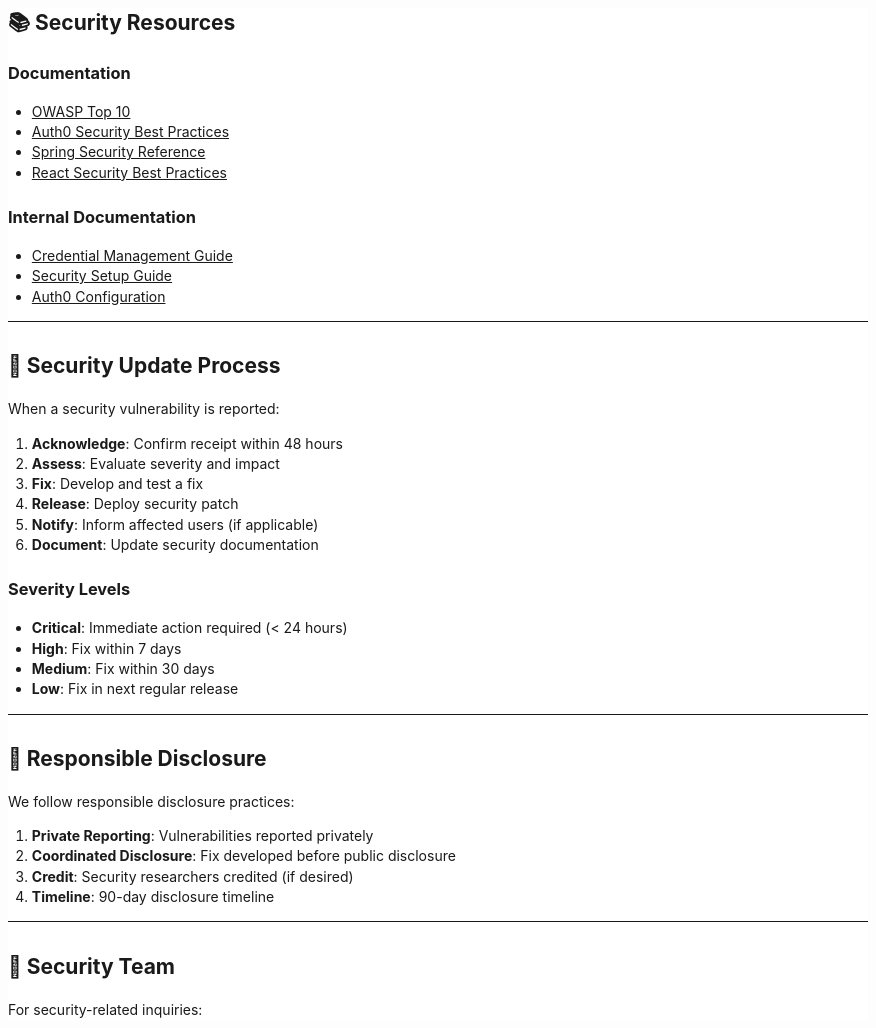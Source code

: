 
## 📚 Security Resources

### Documentation
- [OWASP Top 10](https://owasp.org/www-project-top-ten/)
- [Auth0 Security Best Practices](https://auth0.com/docs/security)
- [Spring Security Reference](https://docs.spring.io/spring-security/reference/)
- [React Security Best Practices](https://reactjs.org/docs/dom-elements.html#dangerouslysetinnerhtml)

### Internal Documentation
- [Credential Management Guide](docs/security/CREDENTIAL-MANAGEMENT.md)
- [Security Setup Guide](docs/security/SECURITY-SETUP.md)
- [Auth0 Configuration](docs/security/AUTH0-CONFIGURATION.md)

---

## 🔄 Security Update Process

When a security vulnerability is reported:

1. **Acknowledge**: Confirm receipt within 48 hours
2. **Assess**: Evaluate severity and impact
3. **Fix**: Develop and test a fix
4. **Release**: Deploy security patch
5. **Notify**: Inform affected users (if applicable)
6. **Document**: Update security documentation

### Severity Levels

- **Critical**: Immediate action required (< 24 hours)
- **High**: Fix within 7 days
- **Medium**: Fix within 30 days
- **Low**: Fix in next regular release

---

## 📝 Responsible Disclosure

We follow responsible disclosure practices:

1. **Private Reporting**: Vulnerabilities reported privately
2. **Coordinated Disclosure**: Fix developed before public disclosure
3. **Credit**: Security researchers credited (if desired)
4. **Timeline**: 90-day disclosure timeline

---

## 🤝 Security Team

For security-related inquiries:

